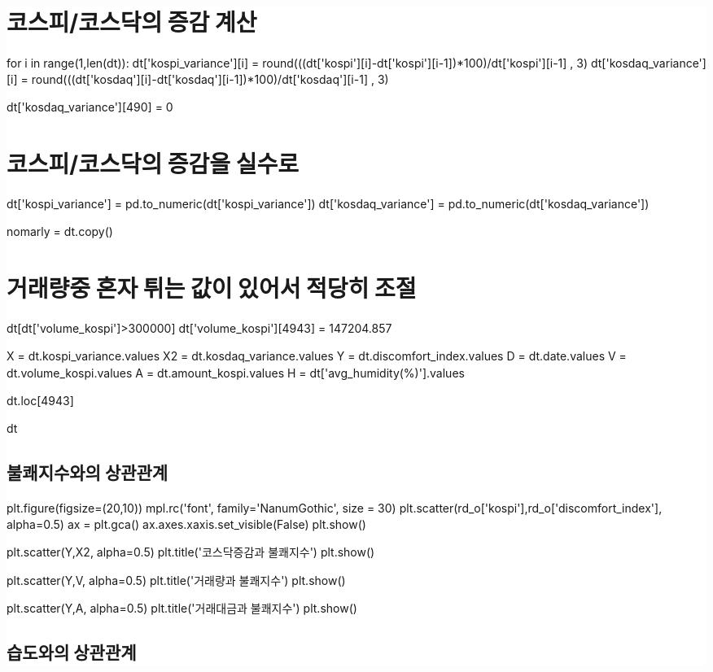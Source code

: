 # 코스피/코스닥의 증감 계산
for i in range(1,len(dt)):
    dt['kospi_variance'][i] = round(((dt['kospi'][i]-dt['kospi'][i-1])*100)/dt['kospi'][i-1] , 3)
    dt['kosdaq_variance'][i] = round(((dt['kosdaq'][i]-dt['kosdaq'][i-1])*100)/dt['kosdaq'][i-1] , 3)

dt['kosdaq_variance'][490] = 0

# 코스피/코스닥의 증감을 실수로
dt['kospi_variance'] = pd.to_numeric(dt['kospi_variance'])
dt['kosdaq_variance'] = pd.to_numeric(dt['kosdaq_variance'])

nomarly = dt.copy()
# 거래량중 혼자 튀는 값이 있어서 적당히 조절
dt[dt['volume_kospi']>300000]
dt['volume_kospi'][4943] = 147204.857

X = dt.kospi_variance.values
X2 = dt.kosdaq_variance.values
Y = dt.discomfort_index.values
D = dt.date.values
V = dt.volume_kospi.values
A = dt.amount_kospi.values
H = dt['avg_humidity(%)'].values

dt.loc[4943]

dt

## 불쾌지수와의 상관관계

plt.figure(figsize=(20,10))
mpl.rc('font', family='NanumGothic', size = 30)
plt.scatter(rd_o['kospi'],rd_o['discomfort_index'], alpha=0.5)
ax = plt.gca()
ax.axes.xaxis.set_visible(False)
plt.show()

plt.scatter(Y,X2, alpha=0.5)
plt.title('코스닥증감과 불쾌지수')
plt.show()

plt.scatter(Y,V, alpha=0.5)
plt.title('거래량과 불쾌지수')
plt.show()

plt.scatter(Y,A, alpha=0.5)
plt.title('거래대금과 불쾌지수')
plt.show()

## 습도와의 상관관계

